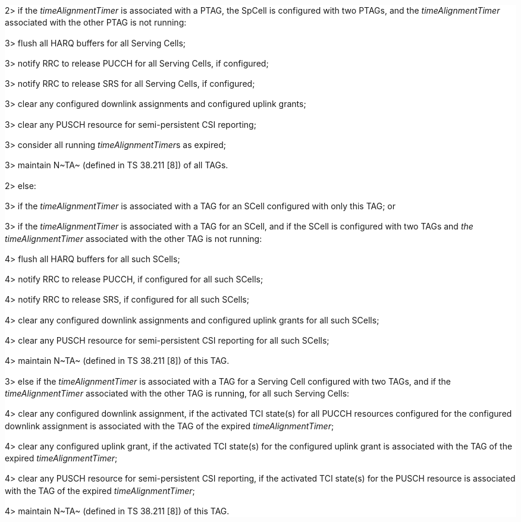 2\> if the *timeAlignmentTimer* is associated with a PTAG, the SpCell is
configured with two PTAGs, and the *timeAlignmentTimer* associated with
the other PTAG is not running:

3\> flush all HARQ buffers for all Serving Cells;

3\> notify RRC to release PUCCH for all Serving Cells, if configured;

3\> notify RRC to release SRS for all Serving Cells, if configured;

3\> clear any configured downlink assignments and configured uplink
grants;

3\> clear any PUSCH resource for semi-persistent CSI reporting;

3\> consider all running *timeAlignmentTimer*s as expired;

3\> maintain N~TA~ (defined in TS 38.211 \[8\]) of all TAGs.

2\> else:

3\> if the *timeAlignmentTimer* is associated with a TAG for an SCell
configured with only this TAG; or

3\> if the *timeAlignmentTimer* is associated with a TAG for an SCell,
and if the SCell is configured with two TAGs and *the
timeAlignmentTimer* associated with the other TAG is not running:

4\> flush all HARQ buffers for all such SCells;

4\> notify RRC to release PUCCH, if configured for all such SCells;

4\> notify RRC to release SRS, if configured for all such SCells;

4\> clear any configured downlink assignments and configured uplink
grants for all such SCells;

4\> clear any PUSCH resource for semi-persistent CSI reporting for all
such SCells;

4\> maintain N~TA~ (defined in TS 38.211 \[8\]) of this TAG.

3\> else if the *timeAlignmentTimer* is associated with a TAG for a
Serving Cell configured with two TAGs, and if the *timeAlignmentTimer*
associated with the other TAG is running, for all such Serving Cells:

4\> clear any configured downlink assignment, if the activated TCI
state(s) for all PUCCH resources configured for the configured downlink
assignment is associated with the TAG of the expired
*timeAlignmentTimer*;

4\> clear any configured uplink grant, if the activated TCI state(s) for
the configured uplink grant is associated with the TAG of the expired
*timeAlignmentTimer*;

4\> clear any PUSCH resource for semi-persistent CSI reporting, if the
activated TCI state(s) for the PUSCH resource is associated with the TAG
of the expired *timeAlignmentTimer*;

4\> maintain N~TA~ (defined in TS 38.211 \[8\]) of this TAG.
